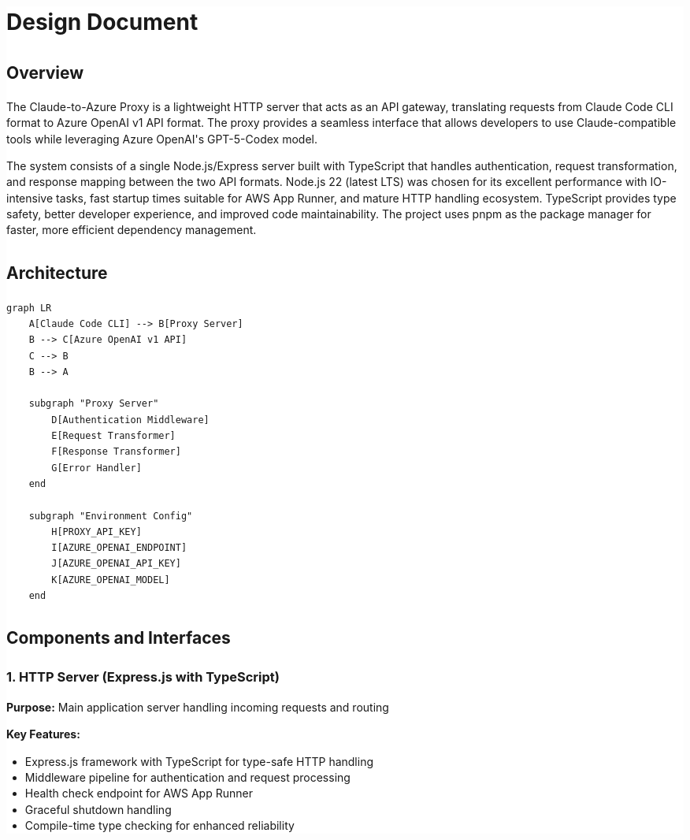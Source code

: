 # Design Document

## Overview

The Claude-to-Azure Proxy is a lightweight HTTP server that acts as an API gateway, translating requests from Claude Code CLI format to Azure OpenAI v1 API format. The proxy provides a seamless interface that allows developers to use Claude-compatible tools while leveraging Azure OpenAI's GPT-5-Codex model.

The system consists of a single Node.js/Express server built with TypeScript that handles authentication, request transformation, and response mapping between the two API formats. Node.js 22 (latest LTS) was chosen for its excellent performance with IO-intensive tasks, fast startup times suitable for AWS App Runner, and mature HTTP handling ecosystem. TypeScript provides type safety, better developer experience, and improved code maintainability. The project uses pnpm as the package manager for faster, more efficient dependency management.

## Architecture

```mermaid
graph LR
    A[Claude Code CLI] --> B[Proxy Server]
    B --> C[Azure OpenAI v1 API]
    C --> B
    B --> A
    
    subgraph "Proxy Server"
        D[Authentication Middleware]
        E[Request Transformer]
        F[Response Transformer]
        G[Error Handler]
    end
    
    subgraph "Environment Config"
        H[PROXY_API_KEY]
        I[AZURE_OPENAI_ENDPOINT]
        J[AZURE_OPENAI_API_KEY]
        K[AZURE_OPENAI_MODEL]
    end
```

## Components and Interfaces

### 1. HTTP Server (Express.js with TypeScript)

**Purpose:** Main application server handling incoming requests and routing

**Key Features:**
- Express.js framework with TypeScript for type-safe HTTP handling
- Middleware pipeline for authentication and request processing
- Health check endpoint for AWS App Runner
- Graceful shutdown handling
- Compile-time type checking for enhanced reliability
